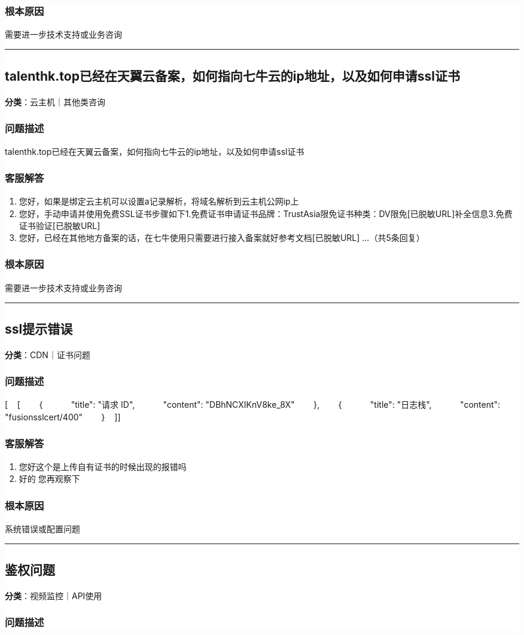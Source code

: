### 根本原因

需要进一步技术支持或业务咨询

---

## talenthk.top已经在天翼云备案，如何指向七牛云的ip地址，以及如何申请ssl证书

**分类**：云主机｜其他类咨询

### 问题描述

talenthk.top已经在天翼云备案，如何指向七牛云的ip地址，以及如何申请ssl证书

### 客服解答

1. 您好，如果是绑定云主机可以设置a记录解析，将域名解析到云主机公网ip上
2. 您好，手动申请并使用免费SSL证书步骤如下1.免费证书申请证书品牌：TrustAsia限免证书种类：DV限免[已脱敏URL]补全信息3.免费证书验证[已脱敏URL]
3. 您好，已经在其他地方备案的话，在七牛使用只需要进行接入备案就好参考文档[已脱敏URL]
...（共5条回复）

### 根本原因

需要进一步技术支持或业务咨询

---

## ssl提示错误

**分类**：CDN｜证书问题

### 问题描述

[    [        {            "title": "请求 ID",            "content": "DBhNCXIKnV8ke_8X"        },        {            "title": "日志栈",            "content": "fusionsslcert/400"        }    ]]

### 客服解答

1. 您好这个是上传自有证书的时候出现的报错吗
2. 好的 您再观察下

### 根本原因

系统错误或配置问题

---

## 鉴权问题

**分类**：视频监控｜API使用

### 问题描述
